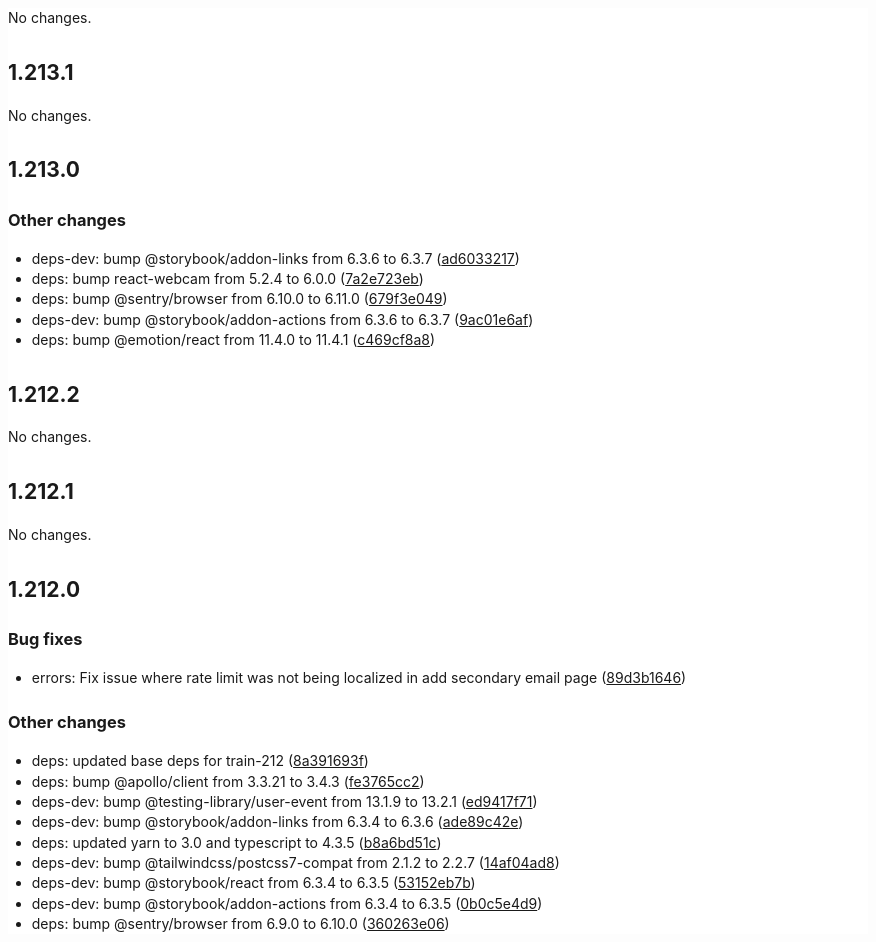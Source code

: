 No changes.

## 1.213.1

No changes.

## 1.213.0

### Other changes

- deps-dev: bump @storybook/addon-links from 6.3.6 to 6.3.7 ([ad6033217](https://github.com/mozilla/fxa/commit/ad6033217))
- deps: bump react-webcam from 5.2.4 to 6.0.0 ([7a2e723eb](https://github.com/mozilla/fxa/commit/7a2e723eb))
- deps: bump @sentry/browser from 6.10.0 to 6.11.0 ([679f3e049](https://github.com/mozilla/fxa/commit/679f3e049))
- deps-dev: bump @storybook/addon-actions from 6.3.6 to 6.3.7 ([9ac01e6af](https://github.com/mozilla/fxa/commit/9ac01e6af))
- deps: bump @emotion/react from 11.4.0 to 11.4.1 ([c469cf8a8](https://github.com/mozilla/fxa/commit/c469cf8a8))

## 1.212.2

No changes.

## 1.212.1

No changes.

## 1.212.0

### Bug fixes

- errors: Fix issue where rate limit was not being localized in add secondary email page ([89d3b1646](https://github.com/mozilla/fxa/commit/89d3b1646))

### Other changes

- deps: updated base deps for train-212 ([8a391693f](https://github.com/mozilla/fxa/commit/8a391693f))
- deps: bump @apollo/client from 3.3.21 to 3.4.3 ([fe3765cc2](https://github.com/mozilla/fxa/commit/fe3765cc2))
- deps-dev: bump @testing-library/user-event from 13.1.9 to 13.2.1 ([ed9417f71](https://github.com/mozilla/fxa/commit/ed9417f71))
- deps-dev: bump @storybook/addon-links from 6.3.4 to 6.3.6 ([ade89c42e](https://github.com/mozilla/fxa/commit/ade89c42e))
- deps: updated yarn to 3.0 and typescript to 4.3.5 ([b8a6bd51c](https://github.com/mozilla/fxa/commit/b8a6bd51c))
- deps-dev: bump @tailwindcss/postcss7-compat from 2.1.2 to 2.2.7 ([14af04ad8](https://github.com/mozilla/fxa/commit/14af04ad8))
- deps-dev: bump @storybook/react from 6.3.4 to 6.3.5 ([53152eb7b](https://github.com/mozilla/fxa/commit/53152eb7b))
- deps-dev: bump @storybook/addon-actions from 6.3.4 to 6.3.5 ([0b0c5e4d9](https://github.com/mozilla/fxa/commit/0b0c5e4d9))
- deps: bump @sentry/browser from 6.9.0 to 6.10.0 ([360263e06](https://github.com/mozilla/fxa/commit/360263e06))
